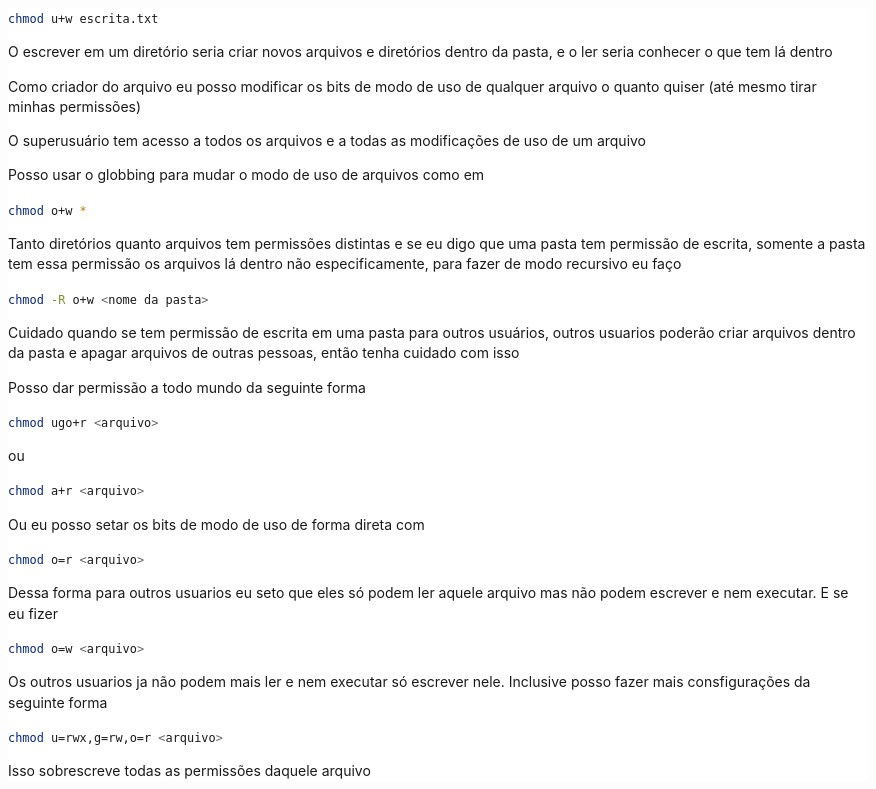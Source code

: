 ```sh
chmod u+w escrita.txt
```

O escrever em um diretório seria criar novos arquivos e diretórios dentro da pasta, e o ler seria conhecer o que tem lá dentro

Como criador do arquivo eu posso modificar os bits de modo de uso de qualquer arquivo o quanto quiser (até mesmo tirar minhas permissões)

O superusuário tem acesso a todos os arquivos e a todas as modificações de uso de um arquivo

Posso usar o globbing para mudar o modo de uso de arquivos como em

```sh
chmod o+w *
```

Tanto diretórios quanto arquivos tem permissões distintas e se eu digo que uma pasta tem permissão de escrita, somente a pasta tem essa permissão os arquivos lá dentro não especificamente, para fazer de modo recursivo eu faço

```sh
chmod -R o+w <nome da pasta>
```

Cuidado quando se tem permissão de escrita em uma pasta para outros usuários, outros usuarios poderão criar arquivos dentro da pasta e apagar arquivos de outras pessoas, então tenha cuidado com isso

Posso dar permissão a todo mundo da seguinte forma

```sh
chmod ugo+r <arquivo>
```

ou

```sh
chmod a+r <arquivo>
```

Ou eu posso setar os bits de modo de uso de forma direta com

```sh
chmod o=r <arquivo>
```

Dessa forma para outros usuarios eu seto que eles só podem ler aquele arquivo mas não podem escrever e nem executar. E se eu fizer 

```sh
chmod o=w <arquivo>
```

Os outros usuarios ja não podem mais ler e nem executar só escrever nele. Inclusive posso fazer mais consfigurações da seguinte forma

```sh
chmod u=rwx,g=rw,o=r <arquivo>
```

Isso sobrescreve todas as permissões daquele arquivo
